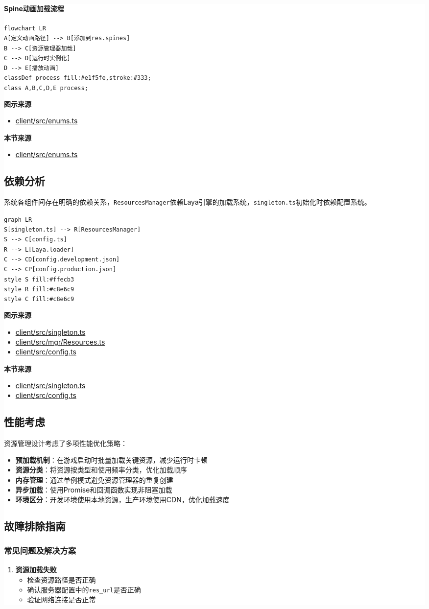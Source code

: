 #### Spine动画加载流程
```mermaid
flowchart LR
A[定义动画路径] --> B[添加到res.spines]
B --> C[资源管理器加载]
C --> D[运行时实例化]
D --> E[播放动画]
classDef process fill:#e1f5fe,stroke:#333;
class A,B,C,D,E process;
```

**图示来源**
- [client/src/enums.ts](file://client/src/enums.ts#L100-L150)

**本节来源**
- [client/src/enums.ts](file://client/src/enums.ts)

## 依赖分析
系统各组件间存在明确的依赖关系，`ResourcesManager`依赖Laya引擎的加载系统，`singleton.ts`初始化时依赖配置系统。

```mermaid
graph LR
S[singleton.ts] --> R[ResourcesManager]
S --> C[config.ts]
R --> L[Laya.loader]
C --> CD[config.development.json]
C --> CP[config.production.json]
style S fill:#ffecb3
style R fill:#c8e6c9
style C fill:#c8e6c9
```

**图示来源**
- [client/src/singleton.ts](file://client/src/singleton.ts)
- [client/src/mgr/Resources.ts](file://client/src/mgr/Resources.ts)
- [client/src/config.ts](file://client/src/config.ts)

**本节来源**
- [client/src/singleton.ts](file://client/src/singleton.ts)
- [client/src/config.ts](file://client/src/config.ts)

## 性能考虑
资源管理设计考虑了多项性能优化策略：
- **预加载机制**：在游戏启动时批量加载关键资源，减少运行时卡顿
- **资源分类**：将资源按类型和使用频率分类，优化加载顺序
- **内存管理**：通过单例模式避免资源管理器的重复创建
- **异步加载**：使用Promise和回调函数实现非阻塞加载
- **环境区分**：开发环境使用本地资源，生产环境使用CDN，优化加载速度

## 故障排除指南
### 常见问题及解决方案
1. **资源加载失败**
   - 检查资源路径是否正确
   - 确认服务器配置中的`res_url`是否正确
   - 验证网络连接是否正常

